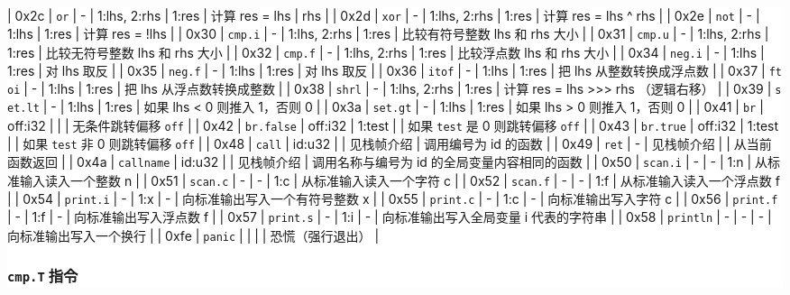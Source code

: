 | 0x2c | `or`         | -        | 1:lhs, 2:rhs  | 1:res        | 计算 res = lhs &#124; rhs                    |
| 0x2d | `xor`        | -        | 1:lhs, 2:rhs  | 1:res        | 计算 res = lhs ^ rhs                         |
| 0x2e | `not`        | -        | 1:lhs         | 1:res        | 计算 res = !lhs                              |
| 0x30 | `cmp.i`      | -        | 1:lhs, 2:rhs  | 1:res        | 比较有符号整数 lhs 和 rhs 大小               |
| 0x31 | `cmp.u`      | -        | 1:lhs, 2:rhs  | 1:res        | 比较无符号整数 lhs 和 rhs 大小               |
| 0x32 | `cmp.f`      | -        | 1:lhs, 2:rhs  | 1:res        | 比较浮点数 lhs 和 rhs 大小                   |
| 0x34 | `neg.i`      | -        | 1:lhs         | 1:res        | 对 lhs 取反                                  |
| 0x35 | `neg.f`      | -        | 1:lhs         | 1:res        | 对 lhs 取反                                  |
| 0x36 | `itof`       | -        | 1:lhs         | 1:res        | 把 lhs 从整数转换成浮点数                    |
| 0x37 | `ftoi`       | -        | 1:lhs         | 1:res        | 把 lhs 从浮点数转换成整数                    |
| 0x38 | `shrl`       | -        | 1:lhs, 2:rhs  | 1:res        | 计算 res = lhs >>> rhs （逻辑右移）          |
| 0x39 | `set.lt`     | -        | 1:lhs         | 1:res        | 如果 lhs < 0 则推入 1，否则 0                |
| 0x3a | `set.gt`     | -        | 1:lhs         | 1:res        | 如果 lhs > 0 则推入 1，否则 0                |
| 0x41 | `br`         | off:i32  |               |              | 无条件跳转偏移 `off`                         |
| 0x42 | `br.false`   | off:i32  | 1:test        |              | 如果 `test` 是 0 则跳转偏移 `off`            |
| 0x43 | `br.true`    | off:i32  | 1:test        |              | 如果 `test` 非 0 则跳转偏移 `off`            |
| 0x48 | `call`       | id:u32   |               | 见栈帧介绍   | 调用编号为 id 的函数                         |
| 0x49 | `ret`        | -        | 见栈帧介绍    |              | 从当前函数返回                               |
| 0x4a | `callname`   | id:u32   |               | 见栈帧介绍   | 调用名称与编号为 id 的全局变量内容相同的函数 |
| 0x50 | `scan.i`     | -        | -             | 1:n          | 从标准输入读入一个整数 n                     |
| 0x51 | `scan.c`     | -        | -             | 1:c          | 从标准输入读入一个字符 c                     |
| 0x52 | `scan.f`     | -        | -             | 1:f          | 从标准输入读入一个浮点数 f                   |
| 0x54 | `print.i`    | -        | 1:x           | -            | 向标准输出写入一个有符号整数 x               |
| 0x55 | `print.c`    | -        | 1:c           | -            | 向标准输出写入字符 c                         |
| 0x56 | `print.f`    | -        | 1:f           | -            | 向标准输出写入浮点数 f                       |
| 0x57 | `print.s`    | -        | 1:i           | -            | 向标准输出写入全局变量 i 代表的字符串        |
| 0x58 | `println`    | -        | -             | -            | 向标准输出写入一个换行                       |
| 0xfe | `panic`      |          |               |              | 恐慌（强行退出）                             |



### `cmp.T` 指令
